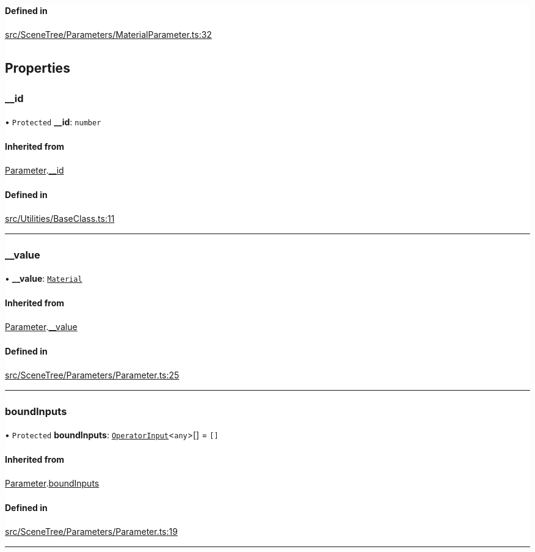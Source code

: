 #### Defined in

[src/SceneTree/Parameters/MaterialParameter.ts:32](https://github.com/ZeaInc/zea-engine/blob/976b47e27/src/SceneTree/Parameters/MaterialParameter.ts#L32)

## Properties

### \_\_id

• `Protected` **\_\_id**: `number`

#### Inherited from

[Parameter](SceneTree_Parameters_Parameter.Parameter).[__id](SceneTree_Parameters_Parameter.Parameter#__id)

#### Defined in

[src/Utilities/BaseClass.ts:11](https://github.com/ZeaInc/zea-engine/blob/976b47e27/src/Utilities/BaseClass.ts#L11)

___

### \_\_value

• **\_\_value**: [`Material`](../SceneTree_Material.Material)

#### Inherited from

[Parameter](SceneTree_Parameters_Parameter.Parameter).[__value](SceneTree_Parameters_Parameter.Parameter#__value)

#### Defined in

[src/SceneTree/Parameters/Parameter.ts:25](https://github.com/ZeaInc/zea-engine/blob/976b47e27/src/SceneTree/Parameters/Parameter.ts#L25)

___

### boundInputs

• `Protected` **boundInputs**: [`OperatorInput`](../Operators/SceneTree_Operators_OperatorInput.OperatorInput)<`any`\>[] = `[]`

#### Inherited from

[Parameter](SceneTree_Parameters_Parameter.Parameter).[boundInputs](SceneTree_Parameters_Parameter.Parameter#boundinputs)

#### Defined in

[src/SceneTree/Parameters/Parameter.ts:19](https://github.com/ZeaInc/zea-engine/blob/976b47e27/src/SceneTree/Parameters/Parameter.ts#L19)

___
